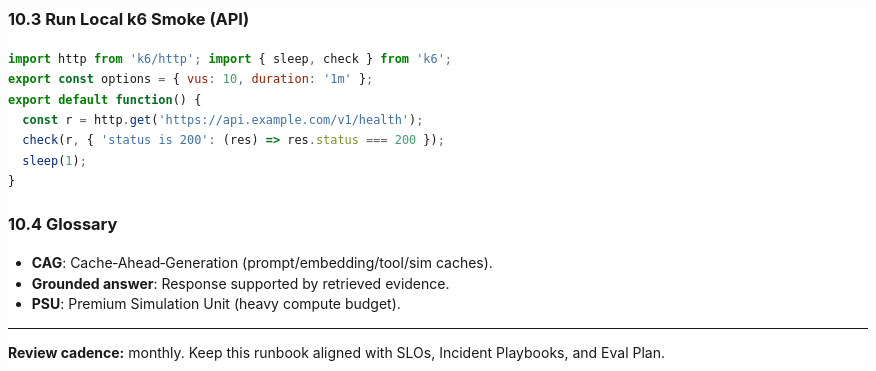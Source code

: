 ### 10.3 Run Local k6 Smoke (API)

```js
import http from 'k6/http'; import { sleep, check } from 'k6';
export const options = { vus: 10, duration: '1m' };
export default function() {
  const r = http.get('https://api.example.com/v1/health');
  check(r, { 'status is 200': (res) => res.status === 200 });
  sleep(1);
}
```

### 10.4 Glossary

- **CAG**: Cache‑Ahead‑Generation (prompt/embedding/tool/sim caches).  
- **Grounded answer**: Response supported by retrieved evidence.  
- **PSU**: Premium Simulation Unit (heavy compute budget).

---

**Review cadence:** monthly. Keep this runbook aligned with SLOs, Incident Playbooks, and Eval Plan.
